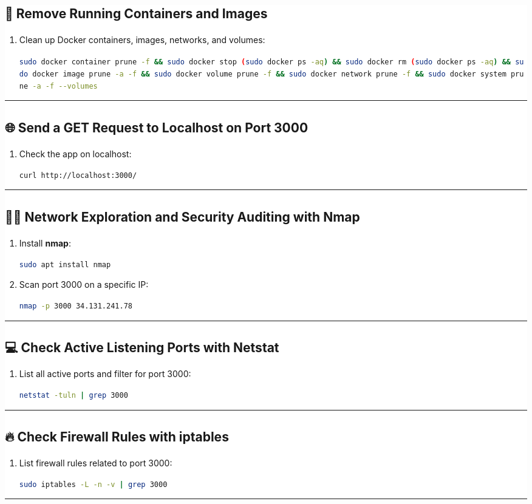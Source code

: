 ## 🧨 **Remove Running Containers and Images**

1. Clean up Docker containers, images, networks, and volumes:

   ```bash
   sudo docker container prune -f && sudo docker stop (sudo docker ps -aq) && sudo docker rm (sudo docker ps -aq) && sudo docker image prune -a -f && sudo docker volume prune -f && sudo docker network prune -f && sudo docker system prune -a -f --volumes
   ```

---

## 🌐 **Send a GET Request to Localhost on Port 3000**

1. Check the app on localhost:

   ```bash
   curl http://localhost:3000/
   ```

---

## 🕵️‍♂️ **Network Exploration and Security Auditing with Nmap**

1. Install **nmap**:

   ```bash
   sudo apt install nmap
   ```

2. Scan port 3000 on a specific IP:

   ```bash
   nmap -p 3000 34.131.241.78
   ```

---

## 💻 **Check Active Listening Ports with Netstat**

1. List all active ports and filter for port 3000:

   ```bash
   netstat -tuln | grep 3000
   ```

---

## 🔥 **Check Firewall Rules with iptables**

1. List firewall rules related to port 3000:

   ```bash
   sudo iptables -L -n -v | grep 3000
   ```

---